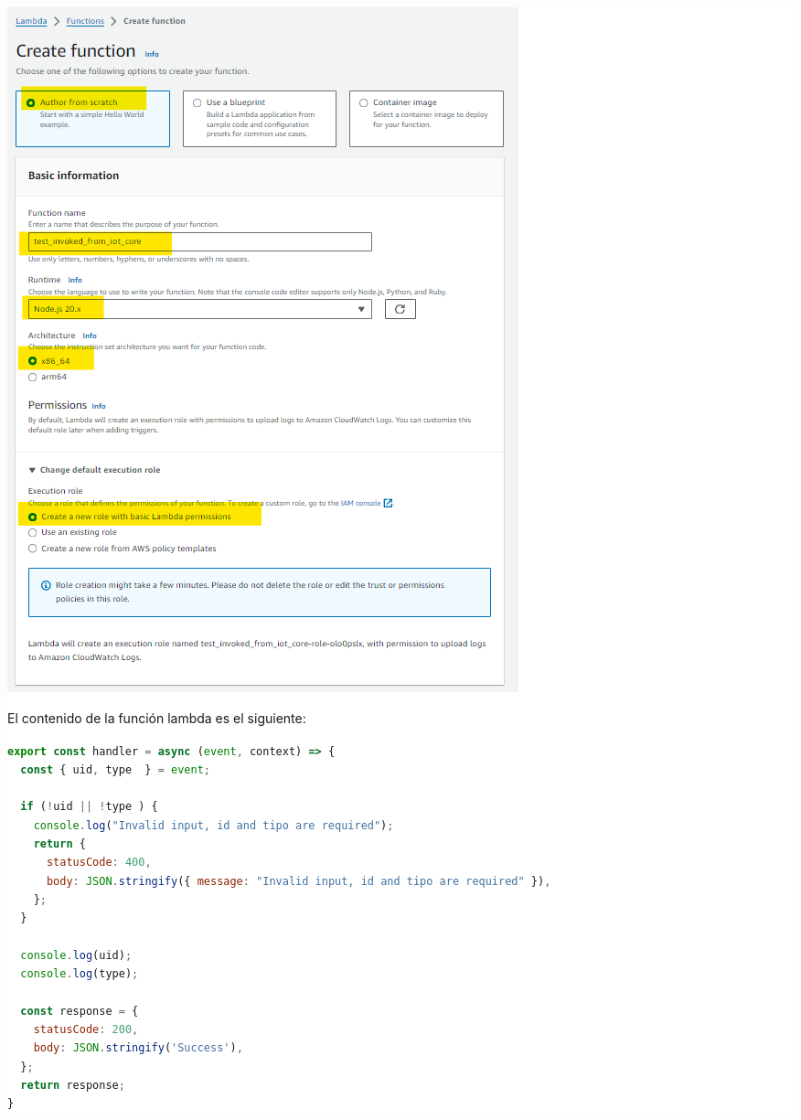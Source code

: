 ![alt text](/assets/image-23.png)


El contenido de la función lambda es el siguiente:

```js
export const handler = async (event, context) => {
  const { uid, type  } = event;

  if (!uid || !type ) {
    console.log("Invalid input, id and tipo are required");
    return {
      statusCode: 400,
      body: JSON.stringify({ message: "Invalid input, id and tipo are required" }),
    };
  }
    
  console.log(uid);
  console.log(type);
  
  const response = {
    statusCode: 200,
    body: JSON.stringify('Success'),
  };
  return response;
}
```
